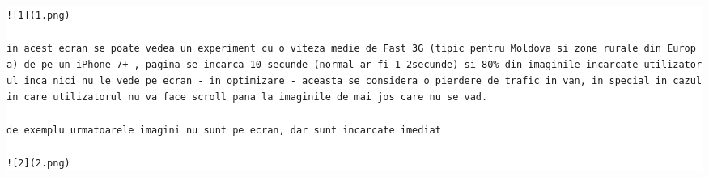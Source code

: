     ![1](1.png)

    in acest ecran se poate vedea un experiment cu o viteza medie de Fast 3G (tipic pentru Moldova si zone rurale din Europa) de pe un iPhone 7+-, pagina se incarca 10 secunde (normal ar fi 1-2secunde) si 80% din imaginile incarcate utilizatorul inca nici nu le vede pe ecran - in optimizare - aceasta se considera o pierdere de trafic in van, in special in cazul in care utilizatorul nu va face scroll pana la imaginile de mai jos care nu se vad. 
    
    de exemplu urmatoarele imagini nu sunt pe ecran, dar sunt incarcate imediat

    ![2](2.png)
